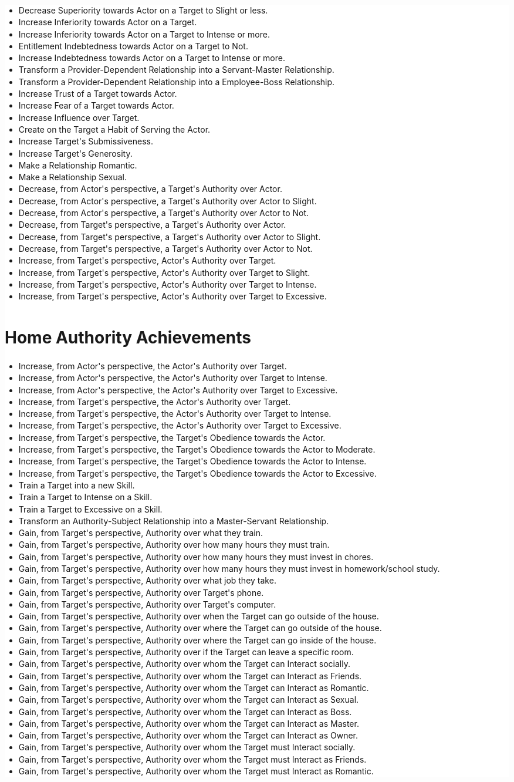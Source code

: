 - Decrease Superiority towards Actor on a Target to Slight or less.
- Increase Inferiority towards Actor on a Target.
- Increase Inferiority towards Actor on a Target to Intense or more.
- Entitlement Indebtedness towards Actor on a Target to Not.
- Increase Indebtedness towards Actor on a Target to Intense or more.
- Transform a Provider-Dependent Relationship into a Servant-Master Relationship.
- Transform a Provider-Dependent Relationship into a Employee-Boss Relationship.
- Increase Trust of a Target towards Actor.
- Increase Fear of a Target towards Actor.
- Increase Influence over Target.
- Create on the Target a Habit of Serving the Actor.
- Increase Target's Submissiveness.
- Increase Target's Generosity.
- Make a Relationship Romantic.
- Make a Relationship Sexual.
- Decrease, from Actor's perspective, a Target's Authority over Actor.
- Decrease, from Actor's perspective, a Target's Authority over Actor to Slight.
- Decrease, from Actor's perspective, a Target's Authority over Actor to Not.
- Decrease, from Target's perspective, a Target's Authority over Actor.
- Decrease, from Target's perspective, a Target's Authority over Actor to Slight.
- Decrease, from Target's perspective, a Target's Authority over Actor to Not.
- Increase, from Target's perspective, Actor's Authority over Target.
- Increase, from Target's perspective, Actor's Authority over Target to Slight.
- Increase, from Target's perspective, Actor's Authority over Target to Intense.
- Increase, from Target's perspective, Actor's Authority over Target to Excessive.
# Home Authority Achievements
- Increase, from Actor's perspective, the Actor's Authority over Target.
- Increase, from Actor's perspective, the Actor's Authority over Target to Intense.
- Increase, from Actor's perspective, the Actor's Authority over Target to Excessive.
- Increase, from Target's perspective, the Actor's Authority over Target.
- Increase, from Target's perspective, the Actor's Authority over Target to Intense.
- Increase, from Target's perspective, the Actor's Authority over Target to Excessive.
- Increase, from Target's perspective, the Target's Obedience towards the Actor.
- Increase, from Target's perspective, the Target's Obedience towards the Actor to Moderate.
- Increase, from Target's perspective, the Target's Obedience towards the Actor to Intense.
- Increase, from Target's perspective, the Target's Obedience towards the Actor to Excessive.
- Train a Target into a new Skill.
- Train a Target to Intense on a Skill.
- Train a Target to Excessive on a Skill.
- Transform an Authority-Subject Relationship into a Master-Servant Relationship.
- Gain, from Target's perspective, Authority over what they train.
- Gain, from Target's perspective, Authority over how many hours they must train.
- Gain, from Target's perspective, Authority over how many hours they must invest in chores.
- Gain, from Target's perspective, Authority over how many hours they must invest in homework/school study.
- Gain, from Target's perspective, Authority over what job they take.
- Gain, from Target's perspective, Authority over Target's phone.
- Gain, from Target's perspective, Authority over Target's computer.
- Gain, from Target's perspective, Authority over when the Target can go outside of the house.
- Gain, from Target's perspective, Authority over where the Target can go outside of the house.
- Gain, from Target's perspective, Authority over where the Target can go inside of the house.
- Gain, from Target's perspective, Authority over if the Target can leave a specific room.
- Gain, from Target's perspective, Authority over whom the Target can Interact socially.
- Gain, from Target's perspective, Authority over whom the Target can Interact as Friends.
- Gain, from Target's perspective, Authority over whom the Target can Interact as Romantic.
- Gain, from Target's perspective, Authority over whom the Target can Interact as Sexual.
- Gain, from Target's perspective, Authority over whom the Target can Interact as Boss.
- Gain, from Target's perspective, Authority over whom the Target can Interact as Master.
- Gain, from Target's perspective, Authority over whom the Target can Interact as Owner.
- Gain, from Target's perspective, Authority over whom the Target must Interact socially.
- Gain, from Target's perspective, Authority over whom the Target must Interact as Friends.
- Gain, from Target's perspective, Authority over whom the Target must Interact as Romantic.